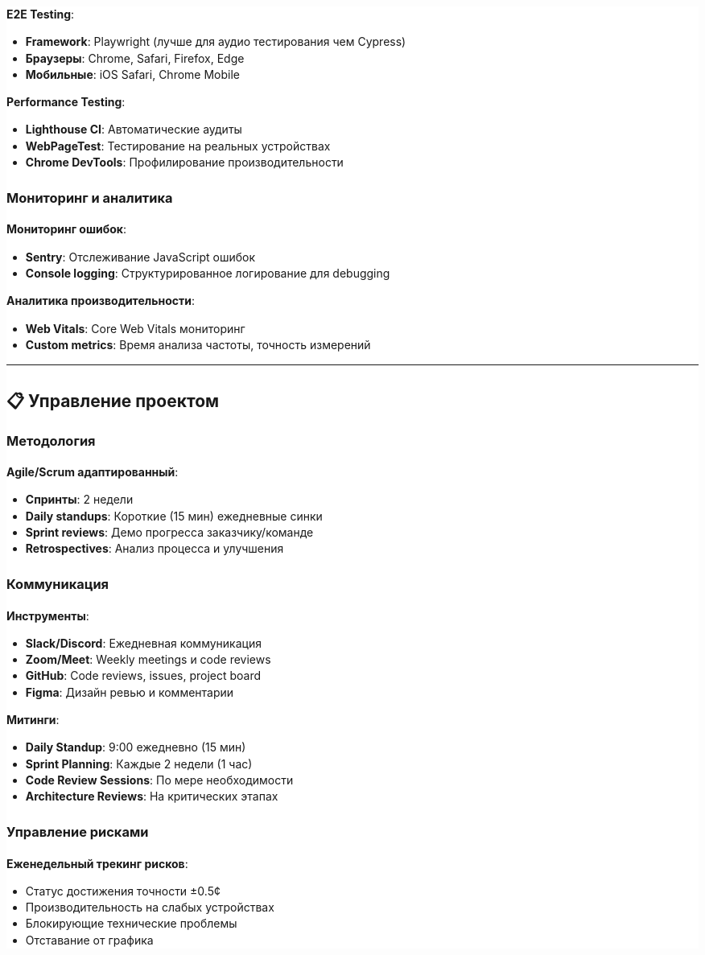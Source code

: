 **E2E Testing**:
- **Framework**: Playwright (лучше для аудио тестирования чем Cypress)
- **Браузеры**: Chrome, Safari, Firefox, Edge
- **Мобильные**: iOS Safari, Chrome Mobile

**Performance Testing**:
- **Lighthouse CI**: Автоматические аудиты
- **WebPageTest**: Тестирование на реальных устройствах
- **Chrome DevTools**: Профилирование производительности

### Мониторинг и аналитика

**Мониторинг ошибок**:
- **Sentry**: Отслеживание JavaScript ошибок
- **Console logging**: Структурированное логирование для debugging

**Аналитика производительности**:
- **Web Vitals**: Core Web Vitals мониторинг
- **Custom metrics**: Время анализа частоты, точность измерений

---

## 📋 Управление проектом

### Методология

**Agile/Scrum адаптированный**:
- **Спринты**: 2 недели
- **Daily standups**: Короткие (15 мин) ежедневные синки
- **Sprint reviews**: Демо прогресса заказчику/команде
- **Retrospectives**: Анализ процесса и улучшения

### Коммуникация

**Инструменты**:
- **Slack/Discord**: Ежедневная коммуникация
- **Zoom/Meet**: Weekly meetings и code reviews
- **GitHub**: Code reviews, issues, project board
- **Figma**: Дизайн ревью и комментарии

**Митинги**:
- **Daily Standup**: 9:00 ежедневно (15 мин)
- **Sprint Planning**: Каждые 2 недели (1 час)
- **Code Review Sessions**: По мере необходимости
- **Architecture Reviews**: На критических этапах

### Управление рисками

**Еженедельный трекинг рисков**:
- Статус достижения точности ±0.5¢
- Производительность на слабых устройствах
- Блокирующие технические проблемы
- Отставание от графика

